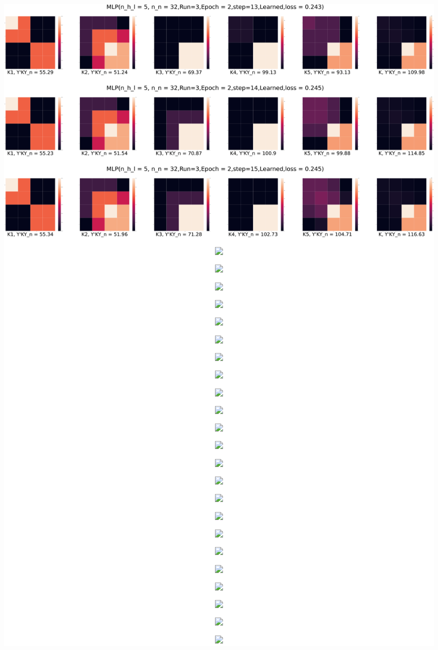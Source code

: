 <p align="center"> <img src="MLP_5_32_4_inputs/MLP(n_h_l = 5, n_n = 32,Run=3,Epoch = 2,step=13,Learned,loss = 0.243).png" /> </p>
<p align="center"> <img src="MLP_5_32_4_inputs/MLP(n_h_l = 5, n_n = 32,Run=3,Epoch = 2,step=14,Learned,loss = 0.245).png" /> </p>
<p align="center"> <img src="MLP_5_32_4_inputs/MLP(n_h_l = 5, n_n = 32,Run=3,Epoch = 2,step=15,Learned,loss = 0.245).png" /> </p>
<p align="center"> <img src="MLP_5_32_4_inputs/MLP(n_h_l = 5, n_n = 32,Run=3,Epoch = 20,step=15,Learned,loss = 0.203).png" /> </p>
<p align="center"> <img src="MLP_5_32_4_inputs/MLP(n_h_l = 5, n_n = 32,Run=3,Epoch = 21,step=15,Learned,loss = 0.204).png" /> </p>
<p align="center"> <img src="MLP_5_32_4_inputs/MLP(n_h_l = 5, n_n = 32,Run=3,Epoch = 22,step=15,Learned,loss = 0.198).png" /> </p>
<p align="center"> <img src="MLP_5_32_4_inputs/MLP(n_h_l = 5, n_n = 32,Run=3,Epoch = 23,step=15,Learned,loss = 0.202).png" /> </p>
<p align="center"> <img src="MLP_5_32_4_inputs/MLP(n_h_l = 5, n_n = 32,Run=3,Epoch = 24,step=15,Learned,loss = 0.198).png" /> </p>
<p align="center"> <img src="MLP_5_32_4_inputs/MLP(n_h_l = 5, n_n = 32,Run=3,Epoch = 25,step=15,Learned,loss = 0.200).png" /> </p>
<p align="center"> <img src="MLP_5_32_4_inputs/MLP(n_h_l = 5, n_n = 32,Run=3,Epoch = 26,step=15,Learned,loss = 0.200).png" /> </p>
<p align="center"> <img src="MLP_5_32_4_inputs/MLP(n_h_l = 5, n_n = 32,Run=3,Epoch = 27,step=15,Learned,loss = 0.197).png" /> </p>
<p align="center"> <img src="MLP_5_32_4_inputs/MLP(n_h_l = 5, n_n = 32,Run=3,Epoch = 28,step=15,Learned,loss = 0.197).png" /> </p>
<p align="center"> <img src="MLP_5_32_4_inputs/MLP(n_h_l = 5, n_n = 32,Run=3,Epoch = 29,step=15,Learned,loss = 0.198).png" /> </p>
<p align="center"> <img src="MLP_5_32_4_inputs/MLP(n_h_l = 5, n_n = 32,Run=3,Epoch = 3,step=01,Learned,loss = 0.246).png" /> </p>
<p align="center"> <img src="MLP_5_32_4_inputs/MLP(n_h_l = 5, n_n = 32,Run=3,Epoch = 3,step=02,Learned,loss = 0.246).png" /> </p>
<p align="center"> <img src="MLP_5_32_4_inputs/MLP(n_h_l = 5, n_n = 32,Run=3,Epoch = 3,step=03,Learned,loss = 0.246).png" /> </p>
<p align="center"> <img src="MLP_5_32_4_inputs/MLP(n_h_l = 5, n_n = 32,Run=3,Epoch = 3,step=04,Learned,loss = 0.245).png" /> </p>
<p align="center"> <img src="MLP_5_32_4_inputs/MLP(n_h_l = 5, n_n = 32,Run=3,Epoch = 3,step=05,Learned,loss = 0.244).png" /> </p>
<p align="center"> <img src="MLP_5_32_4_inputs/MLP(n_h_l = 5, n_n = 32,Run=3,Epoch = 3,step=06,Learned,loss = 0.243).png" /> </p>
<p align="center"> <img src="MLP_5_32_4_inputs/MLP(n_h_l = 5, n_n = 32,Run=3,Epoch = 3,step=07,Learned,loss = 0.243).png" /> </p>
<p align="center"> <img src="MLP_5_32_4_inputs/MLP(n_h_l = 5, n_n = 32,Run=3,Epoch = 3,step=08,Learned,loss = 0.241).png" /> </p>
<p align="center"> <img src="MLP_5_32_4_inputs/MLP(n_h_l = 5, n_n = 32,Run=3,Epoch = 3,step=09,Learned,loss = 0.239).png" /> </p>
<p align="center"> <img src="MLP_5_32_4_inputs/MLP(n_h_l = 5, n_n = 32,Run=3,Epoch = 3,step=10,Learned,loss = 0.239).png" /> </p>
<p align="center"> <img src="MLP_5_32_4_inputs/MLP(n_h_l = 5, n_n = 32,Run=3,Epoch = 3,step=11,Learned,loss = 0.239).png" /> </p>
<p align="center"> <img src="MLP_5_32_4_inputs/MLP(n_h_l = 5, n_n = 32,Run=3,Epoch = 3,step=12,Learned,loss = 0.238).png" /> </p>
<p align="center"> <img src="MLP_5_32_4_inputs/MLP(n_h_l = 5, n_n = 32,Run=3,Epoch = 3,step=13,Learned,loss = 0.237).png" /> </p>